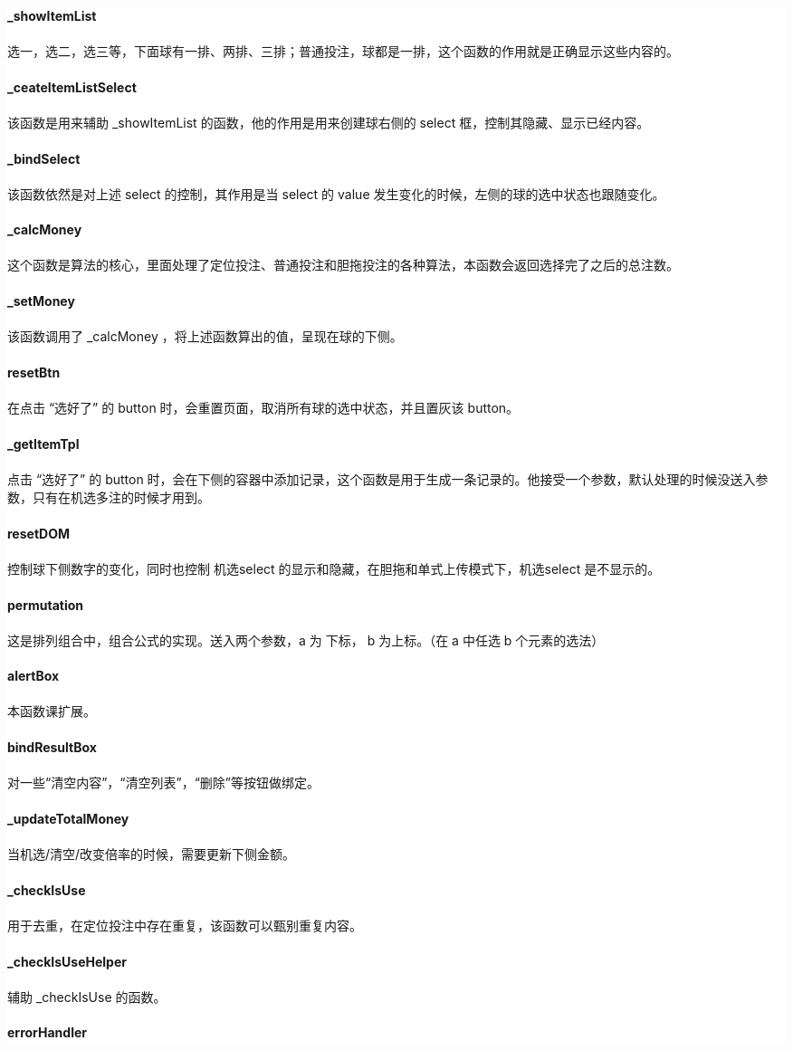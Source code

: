 #### _showItemList

选一，选二，选三等，下面球有一排、两排、三排；普通投注，球都是一排，这个函数的作用就是正确显示这些内容的。

#### _ceateItemListSelect

该函数是用来辅助 _showItemList 的函数，他的作用是用来创建球右侧的 select 框，控制其隐藏、显示已经内容。

#### _bindSelect

该函数依然是对上述 select 的控制，其作用是当 select 的 value 发生变化的时候，左侧的球的选中状态也跟随变化。

#### _calcMoney

这个函数是算法的核心，里面处理了定位投注、普通投注和胆拖投注的各种算法，本函数会返回选择完了之后的总注数。

#### _setMoney

该函数调用了 _calcMoney ，将上述函数算出的值，呈现在球的下侧。

#### resetBtn

在点击 “选好了” 的 button 时，会重置页面，取消所有球的选中状态，并且置灰该 button。

#### _getItemTpl

点击 “选好了” 的 button 时，会在下侧的容器中添加记录，这个函数是用于生成一条记录的。他接受一个参数，默认处理的时候没送入参数，只有在机选多注的时候才用到。

#### resetDOM

控制球下侧数字的变化，同时也控制 机选select 的显示和隐藏，在胆拖和单式上传模式下，机选select 是不显示的。

#### permutation

这是排列组合中，组合公式的实现。送入两个参数，a 为 下标， b 为上标。（在 a 中任选 b 个元素的选法）

#### alertBox

本函数课扩展。

#### bindResultBox

对一些“清空内容”，“清空列表”，“删除”等按钮做绑定。

#### _updateTotalMoney

当机选/清空/改变倍率的时候，需要更新下侧金额。

#### _checkIsUse

用于去重，在定位投注中存在重复，该函数可以甄别重复内容。

#### _checkIsUseHelper

辅助 _checkIsUse 的函数。

#### errorHandler
